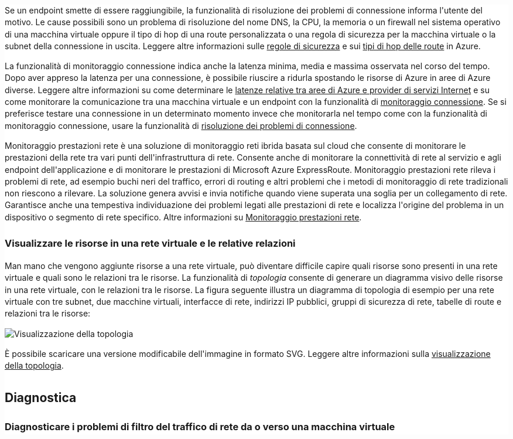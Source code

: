 Se un endpoint smette di essere raggiungibile, la funzionalità di risoluzione dei problemi di connessione informa l'utente del motivo. Le cause possibili sono un problema di risoluzione del nome DNS, la CPU, la memoria o un firewall nel sistema operativo di una macchina virtuale oppure il tipo di hop di una route personalizzata o una regola di sicurezza per la macchina virtuale o la subnet della connessione in uscita. Leggere altre informazioni sulle [regole di sicurezza](../virtual-network/security-overview.md?toc=%2fazure%2fnetwork-watcher%2ftoc.json#security-rules) e sui [tipi di hop delle route](../virtual-network/virtual-networks-udr-overview.md?toc=%2fazure%2fnetwork-watcher%2ftoc.json) in Azure.

La funzionalità di monitoraggio connessione indica anche la latenza minima, media e massima osservata nel corso del tempo. Dopo aver appreso la latenza per una connessione, è possibile riuscire a ridurla spostando le risorse di Azure in aree di Azure diverse. Leggere altre informazioni su come determinare le [latenze relative tra aree di Azure e provider di servizi Internet](#determine-relative-latencies-between-azure-regions-and-internet-service-providers) e su come monitorare la comunicazione tra una macchina virtuale e un endpoint con la funzionalità di [monitoraggio connessione](connection-monitor.md). Se si preferisce testare una connessione in un determinato momento invece che monitorarla nel tempo come con la funzionalità di monitoraggio connessione, usare la funzionalità di [risoluzione dei problemi di connessione](#connection-troubleshoot).

Monitoraggio prestazioni rete è una soluzione di monitoraggio reti ibrida basata sul cloud che consente di monitorare le prestazioni della rete tra vari punti dell'infrastruttura di rete. Consente anche di monitorare la connettività di rete al servizio e agli endpoint dell'applicazione e di monitorare le prestazioni di Microsoft Azure ExpressRoute. Monitoraggio prestazioni rete rileva i problemi di rete, ad esempio buchi neri del traffico, errori di routing e altri problemi che i metodi di monitoraggio di rete tradizionali non riescono a rilevare. La soluzione genera avvisi e invia notifiche quando viene superata una soglia per un collegamento di rete. Garantisce anche una tempestiva individuazione dei problemi legati alle prestazioni di rete e localizza l'origine del problema in un dispositivo o segmento di rete specifico. Altre informazioni su [Monitoraggio prestazioni rete](../azure-monitor/insights/network-performance-monitor.md?toc=%2fazure%2fnetwork-watcher%2ftoc.json).

### <a name="view-resources-in-a-virtual-network-and-their-relationships"></a>Visualizzare le risorse in una rete virtuale e le relative relazioni

Man mano che vengono aggiunte risorse a una rete virtuale, può diventare difficile capire quali risorse sono presenti in una rete virtuale e quali sono le relazioni tra le risorse. La funzionalità di *topologia* consente di generare un diagramma visivo delle risorse in una rete virtuale, con le relazioni tra le risorse. La figura seguente illustra un diagramma di topologia di esempio per una rete virtuale con tre subnet, due macchine virtuali, interfacce di rete, indirizzi IP pubblici, gruppi di sicurezza di rete, tabelle di route e relazioni tra le risorse:

![Visualizzazione della topologia](./media/network-watcher-monitoring-overview/topology.png)

È possibile scaricare una versione modificabile dell'immagine in formato SVG. Leggere altre informazioni sulla [visualizzazione della topologia](view-network-topology.md).

## <a name="diagnostics"></a>Diagnostica

### <a name="diagnose-network-traffic-filtering-problems-to-or-from-a-vm"></a>Diagnosticare i problemi di filtro del traffico di rete da o verso una macchina virtuale
